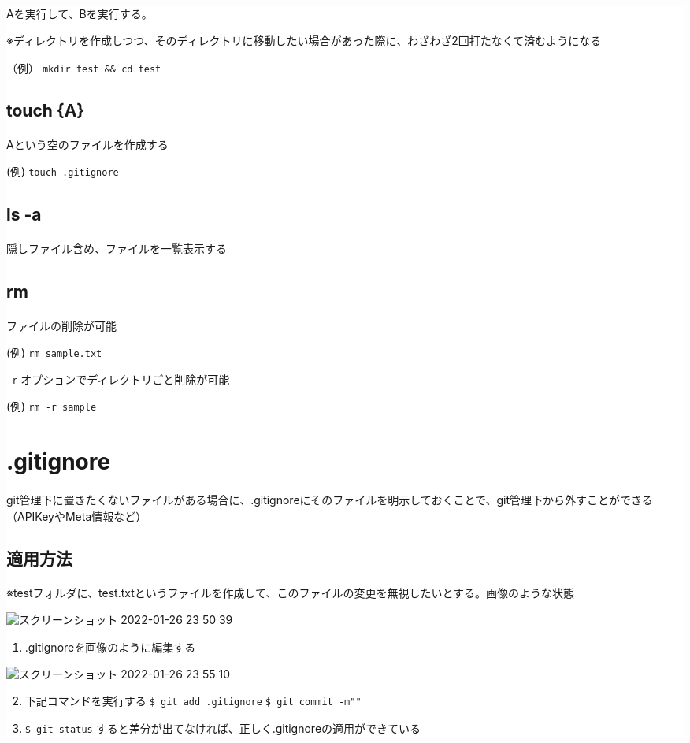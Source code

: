 Aを実行して、Bを実行する。

※ディレクトリを作成しつつ、そのディレクトリに移動したい場合があった際に、わざわざ2回打たなくて済むようになる

（例）
`mkdir test && cd test`

## touch {A}

Aという空のファイルを作成する

(例)
`touch .gitignore`

## ls -a

隠しファイル含め、ファイルを一覧表示する

## rm

ファイルの削除が可能

(例)
`rm sample.txt`

`-r` オプションでディレクトリごと削除が可能

(例)
`rm -r sample`


# .gitignore
git管理下に置きたくないファイルがある場合に、.gitignoreにそのファイルを明示しておくことで、git管理下から外すことができる（APIKeyやMeta情報など）

## 適用方法

※testフォルダに、test.txtというファイルを作成して、このファイルの変更を無視したいとする。画像のような状態

<img width="800" alt="スクリーンショット 2022-01-26 23 50 39" src="https://user-images.githubusercontent.com/16571394/151185796-86bde6cd-4115-46c2-9eec-69fadc0957f7.png">

1. .gitignoreを画像のように編集する

<img width="800" alt="スクリーンショット 2022-01-26 23 55 10" src="https://user-images.githubusercontent.com/16571394/151186809-b58f5761-8b01-439f-9948-fd032f33f0ae.png">

2. 下記コマンドを実行する
`$ git add .gitignore`
`$ git commit -m""`

3. `$ git status` すると差分が出てなければ、正しく.gitignoreの適用ができている

